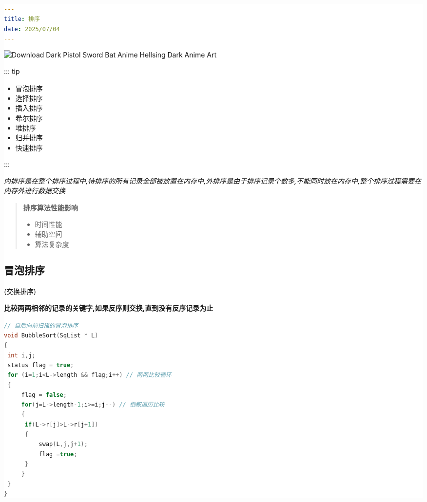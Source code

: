 ```yaml
---
title: 排序
date: 2025/07/04
---
```


![Download Dark Pistol Sword Bat Anime Hellsing Dark Anime Art](https://artfiles.alphacoders.com/837/thumb-1920-83708.jpg)

::: tip

- 冒泡排序
- 选择排序
- 插入排序
- 希尔排序
- 堆排序
- 归并排序
- 快速排序

:::

_内排序是在整个排序过程中,待排序的所有记录全部被放置在内存中,外排序是由于排序记录个数多,不能同时放在内存中,整个排序过程需要在内存外进行数据交换_

> __排序算法性能影响__
>
> - 时间性能
> - 辅助空间
> - 算法复杂度

## 冒泡排序

(交换排序)

__比较两两相邻的记录的关键字,如果反序则交换,直到没有反序记录为止__

~~~c
// 自后向前扫描的冒泡排序
void BubbleSort(SqList * L)
{
 int i,j;
 status flag = true;
 for (i=1;i<L->length && flag;i++) // 两两比较循环
 {
     flag = false;
     for(j=L->length-1;i>=i;j--) // 倒叙遍历比较
     {
      if(L->r[j]>L->r[j+1])
      {
          swap(L,j,j+1);
          flag =true;
      }
     }
 }
}
~~~
